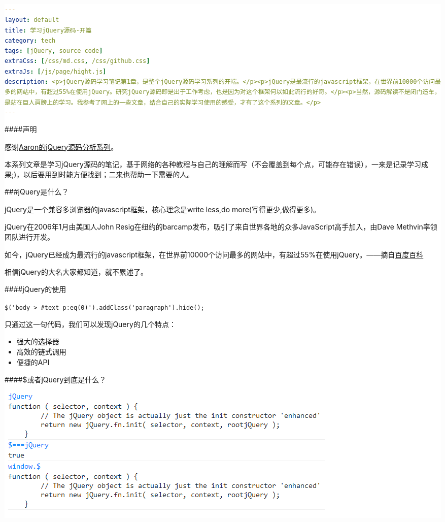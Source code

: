 ```yaml
---
layout: default
title: 学习jQuery源码-开篇
category: tech
tags: [jQuery, source code]
extraCss: [/css/md.css, /css/github.css]
extraJs: [/js/page/hight.js]
description: <p>jQuery源码学习笔记第1章，是整个jQuery源码学习系列的开端。</p><p>jQuery是最流行的javascript框架，在世界前10000个访问最多的网站中，有超过55%在使用jQuery。研究jQuery源码即是出于工作考虑，也是因为对这个框架何以如此流行的好奇。</p><p>当然，源码解读不是闭门造车，是站在巨人肩膀上的学习。我参考了网上的一些文章，结合自己的实际学习使用的感受，才有了这个系列的文章。</p>
---
```

####声明

感谢[Aaron的jQuery源码分析系列](http://www.cnblogs.com/aaronjs/p/3279314.html)。

本系列文章是学习jQuery源码的笔记，基于网络的各种教程与自己的理解而写（不会覆盖到每个点，可能存在错误），一来是记录学习成果;)，以后要用到时能方便找到；二来也帮助一下需要的人。

###jQuery是什么？

jQuery是一个兼容多浏览器的javascript框架，核心理念是write less,do more(写得更少,做得更多)。

jQuery在2006年1月由美国人John Resig在纽约的barcamp发布，吸引了来自世界各地的众多JavaScript高手加入，由Dave Methvin率领团队进行开发。

如今，jQuery已经成为最流行的javascript框架，在世界前10000个访问最多的网站中，有超过55%在使用jQuery。——摘自[百度百科](http://baike.baidu.com/link?url=4G117d90XiFhWIs62Arao6cbEJa_EzchtS7ZYu7_HqjI4ArNia8ozRVSbnlOxOF07bFr1MxOtcKvmeVwx6tg_K)

相信jQuery的大名大家都知道，就不累述了。

####jQuery的使用

    $('body > #text p:eq(0)').addClass('paragraph').hide();

只通过这一句代码，我们可以发现jQuery的几个特点：

*   强大的选择器
*   高效的链式调用
*   便捷的API

####$或者jQuery到底是什么？

![jquery](/images/jquery/jquery.png)
